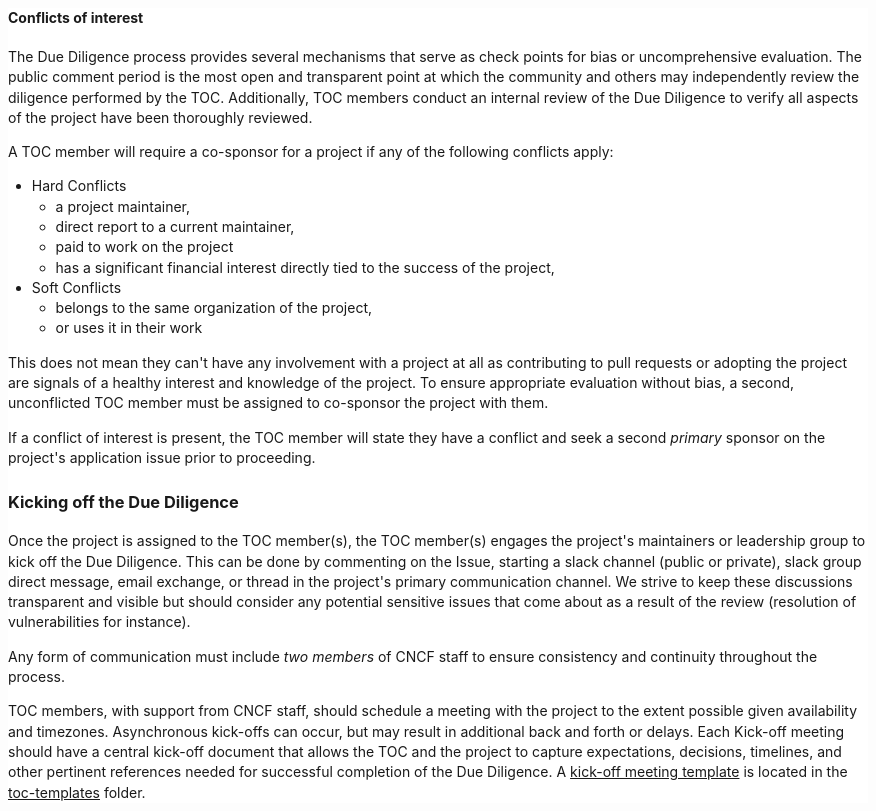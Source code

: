 #### Conflicts of interest

The Due Diligence process provides several mechanisms that serve as check points
for bias or uncomprehensive evaluation. The public comment period is the most
open and transparent point at which the community and others may independently
review the diligence performed by the TOC. Additionally, TOC members conduct an
internal review of the Due Diligence to verify all aspects of the project have
been thoroughly reviewed.

A TOC member will require a co-sponsor for a project if any of the following
conflicts apply:

- Hard Conflicts
  - a project maintainer,
  - direct report to a current maintainer,
  - paid to work on the project
  - has a significant financial interest directly tied to the success of the
    project,
- Soft Conflicts
  - belongs to the same organization of the project,
  - or uses it in their work

This does not mean they can't have any involvement with a project at all as
contributing to pull requests or adopting the project are signals of a healthy
interest and knowledge of the project. To ensure appropriate evaluation without
bias, a second, unconflicted TOC member must be assigned to co-sponsor the
project with them.

If a conflict of interest is present, the TOC member will state they have a
conflict and seek a second _primary_ sponsor on the project's application issue
prior to proceeding.

### Kicking off the Due Diligence

Once the project is assigned to the TOC member(s), the TOC member(s) engages the
project's maintainers or leadership group to kick off the Due Diligence. This
can be done by commenting on the Issue, starting a slack channel (public or
private), slack group direct message, email exchange, or thread in the project's
primary communication channel. We strive to keep these discussions transparent
and visible but should consider any potential sensitive issues that come about
as a result of the review (resolution of vulnerabilities for instance).

Any form of communication must include _two members_ of CNCF staff to ensure
consistency and continuity throughout the process.

TOC members, with support from CNCF staff, should schedule a meeting with the
project to the extent possible given availability and timezones. Asynchronous
kick-offs can occur, but may result in additional back and forth or delays. Each
Kick-off meeting should have a central kick-off document that allows the TOC and
the project to capture expectations, decisions, timelines, and other pertinent
references needed for successful completion of the Due Diligence. A
[kick-off meeting template](toc-templates/template-kickoff-notes.md) is located
in the [toc-templates](toc-templates/) folder.
